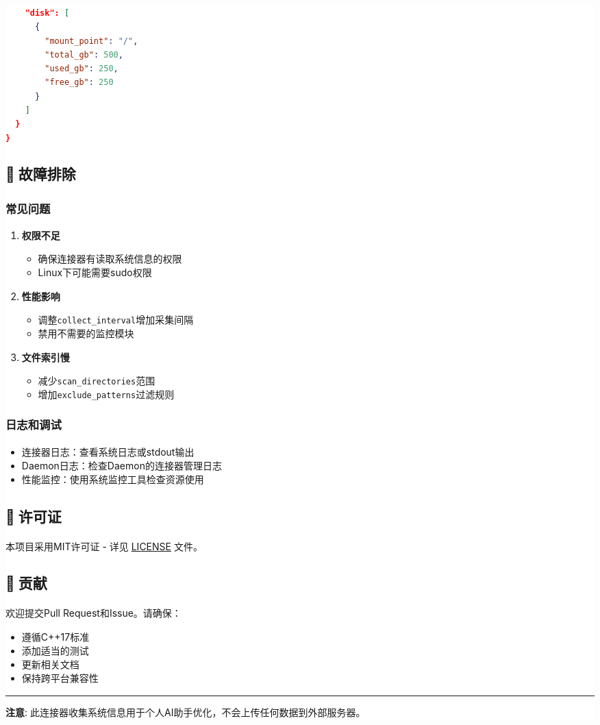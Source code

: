 ```json
    "disk": [
      {
        "mount_point": "/",
        "total_gb": 500,
        "used_gb": 250,
        "free_gb": 250
      }
    ]
  }
}
```

## 🔧 故障排除

### 常见问题

1. **权限不足**
   - 确保连接器有读取系统信息的权限
   - Linux下可能需要sudo权限

2. **性能影响**
   - 调整`collect_interval`增加采集间隔
   - 禁用不需要的监控模块

3. **文件索引慢**
   - 减少`scan_directories`范围
   - 增加`exclude_patterns`过滤规则

### 日志和调试
- 连接器日志：查看系统日志或stdout输出
- Daemon日志：检查Daemon的连接器管理日志
- 性能监控：使用系统监控工具检查资源使用

## 📝 许可证

本项目采用MIT许可证 - 详见 [LICENSE](LICENSE) 文件。

## 🤝 贡献

欢迎提交Pull Request和Issue。请确保：
- 遵循C++17标准
- 添加适当的测试
- 更新相关文档
- 保持跨平台兼容性

---

**注意**: 此连接器收集系统信息用于个人AI助手优化，不会上传任何数据到外部服务器。